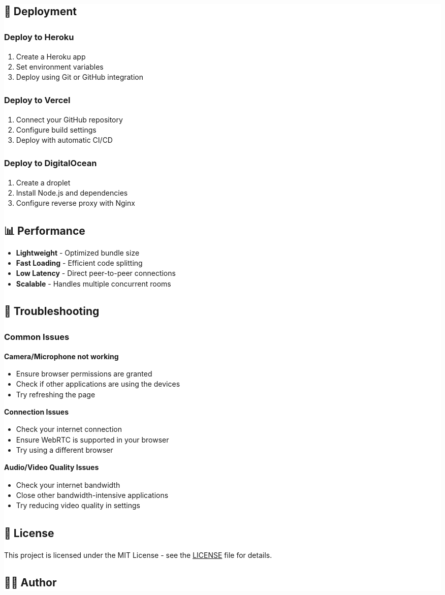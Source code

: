 ## 🚀 Deployment

### Deploy to Heroku
1. Create a Heroku app
2. Set environment variables
3. Deploy using Git or GitHub integration

### Deploy to Vercel
1. Connect your GitHub repository
2. Configure build settings
3. Deploy with automatic CI/CD

### Deploy to DigitalOcean
1. Create a droplet
2. Install Node.js and dependencies
3. Configure reverse proxy with Nginx

## 📊 Performance

- **Lightweight** - Optimized bundle size
- **Fast Loading** - Efficient code splitting
- **Low Latency** - Direct peer-to-peer connections
- **Scalable** - Handles multiple concurrent rooms

## 🐛 Troubleshooting

### Common Issues

**Camera/Microphone not working**
- Ensure browser permissions are granted
- Check if other applications are using the devices
- Try refreshing the page

**Connection Issues**
- Check your internet connection
- Ensure WebRTC is supported in your browser
- Try using a different browser

**Audio/Video Quality Issues**
- Check your internet bandwidth
- Close other bandwidth-intensive applications
- Try reducing video quality in settings

## 📄 License

This project is licensed under the MIT License - see the [LICENSE](LICENSE) file for details.

## 👨‍💻 Author
